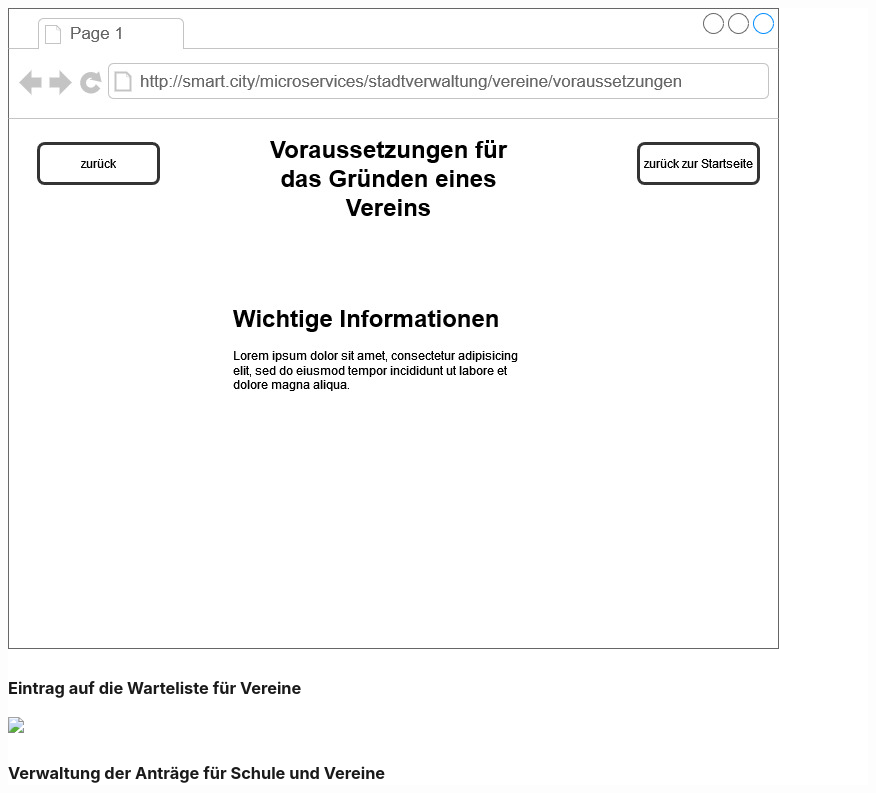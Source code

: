  ![](media/Mu-voraus.jpg)
### Eintrag auf die Warteliste für Vereine
 ![](media/Mu-eintragverein.jpg)
### Verwaltung der Anträge für Schule und Vereine